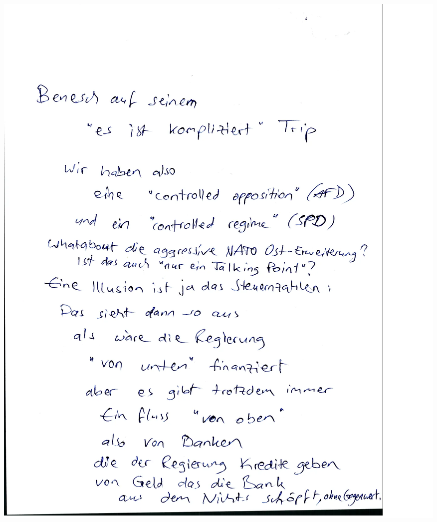 ![](img/2023-12/2023-12-21.06-10.alexander-benesch-auf-seinem-es-ist-kompliziert-trip.controlled-opposition-und-controlled-regime.banken-sind-gelddrucker.steuern-zahlen-ist-illusion.webp)
